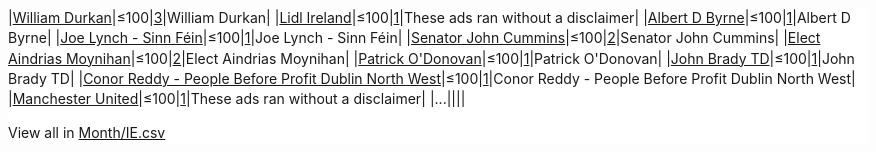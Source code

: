 |[William Durkan](https://www.facebook.com/119350341260614)|≤100|[3](https://www.facebook.com/ads/library/?active_status=all&ad_type=political_and_issue_ads&country=IE&view_all_page_id=119350341260614&search_type=page&media_type=all)|William Durkan|
|[Lidl Ireland](https://www.facebook.com/135283849818481)|≤100|[1](https://www.facebook.com/ads/library/?active_status=all&ad_type=political_and_issue_ads&country=IE&view_all_page_id=135283849818481&search_type=page&media_type=all)|These ads ran without a disclaimer|
|[Albert D Byrne](https://www.facebook.com/587504668428229)|≤100|[1](https://www.facebook.com/ads/library/?active_status=all&ad_type=political_and_issue_ads&country=IE&view_all_page_id=587504668428229&search_type=page&media_type=all)|Albert D Byrne|
|[Joe Lynch - Sinn Féin](https://www.facebook.com/161018473751177)|≤100|[1](https://www.facebook.com/ads/library/?active_status=all&ad_type=political_and_issue_ads&country=IE&view_all_page_id=161018473751177&search_type=page&media_type=all)|Joe Lynch - Sinn Féin|
|[Senator John Cummins](https://www.facebook.com/1587441431515576)|≤100|[2](https://www.facebook.com/ads/library/?active_status=all&ad_type=political_and_issue_ads&country=IE&view_all_page_id=1587441431515576&search_type=page&media_type=all)|Senator John Cummins|
|[Elect Aindrias Moynihan](https://www.facebook.com/924679927597482)|≤100|[2](https://www.facebook.com/ads/library/?active_status=all&ad_type=political_and_issue_ads&country=IE&view_all_page_id=924679927597482&search_type=page&media_type=all)|Elect Aindrias Moynihan|
|[Patrick O'Donovan](https://www.facebook.com/396869267003306)|≤100|[1](https://www.facebook.com/ads/library/?active_status=all&ad_type=political_and_issue_ads&country=IE&view_all_page_id=396869267003306&search_type=page&media_type=all)|Patrick O'Donovan|
|[John Brady TD](https://www.facebook.com/784299231651676)|≤100|[1](https://www.facebook.com/ads/library/?active_status=all&ad_type=political_and_issue_ads&country=IE&view_all_page_id=784299231651676&search_type=page&media_type=all)|John Brady TD|
|[Conor Reddy - People Before Profit Dublin North West](https://www.facebook.com/106514767551987)|≤100|[1](https://www.facebook.com/ads/library/?active_status=all&ad_type=political_and_issue_ads&country=IE&view_all_page_id=106514767551987&search_type=page&media_type=all)|Conor Reddy - People Before Profit Dublin North West|
|[Manchester United](https://www.facebook.com/7724542745)|≤100|[1](https://www.facebook.com/ads/library/?active_status=all&ad_type=political_and_issue_ads&country=IE&view_all_page_id=7724542745&search_type=page&media_type=all)|These ads ran without a disclaimer|
|...||||

View all in [Month/IE.csv](../../MetaData/Month/IE.csv)
